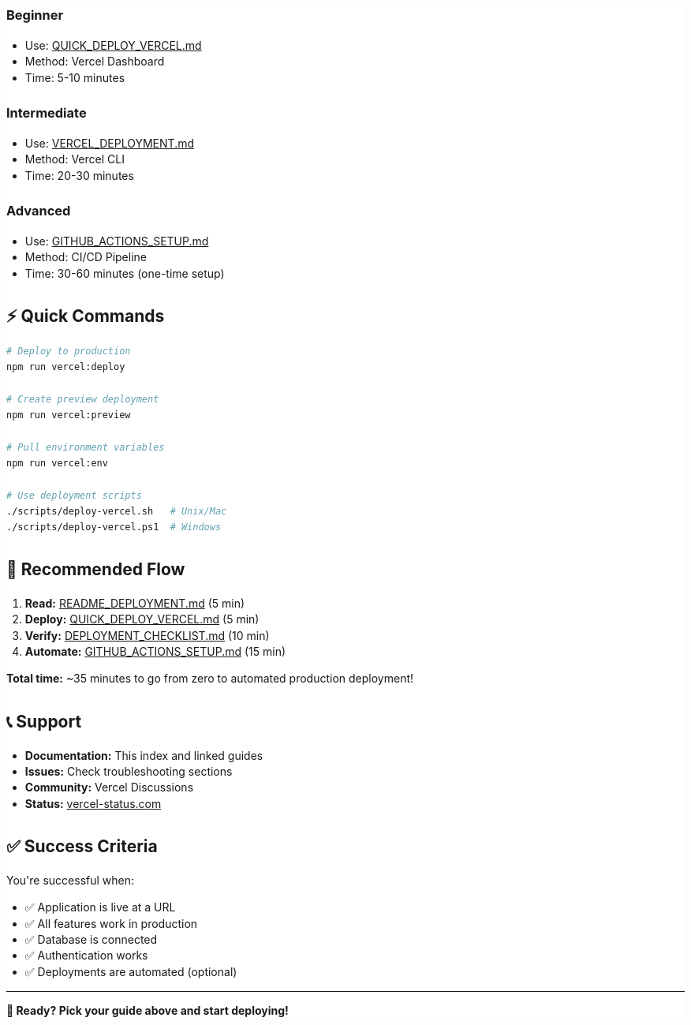 ### Beginner
- Use: [QUICK_DEPLOY_VERCEL.md](./QUICK_DEPLOY_VERCEL.md)
- Method: Vercel Dashboard
- Time: 5-10 minutes

### Intermediate
- Use: [VERCEL_DEPLOYMENT.md](./VERCEL_DEPLOYMENT.md)
- Method: Vercel CLI
- Time: 20-30 minutes

### Advanced
- Use: [GITHUB_ACTIONS_SETUP.md](./GITHUB_ACTIONS_SETUP.md)
- Method: CI/CD Pipeline
- Time: 30-60 minutes (one-time setup)

## ⚡ Quick Commands

```bash
# Deploy to production
npm run vercel:deploy

# Create preview deployment
npm run vercel:preview

# Pull environment variables
npm run vercel:env

# Use deployment scripts
./scripts/deploy-vercel.sh   # Unix/Mac
./scripts/deploy-vercel.ps1  # Windows
```

## 🌟 Recommended Flow

1. **Read:** [README_DEPLOYMENT.md](./README_DEPLOYMENT.md) (5 min)
2. **Deploy:** [QUICK_DEPLOY_VERCEL.md](./QUICK_DEPLOY_VERCEL.md) (5 min)
3. **Verify:** [DEPLOYMENT_CHECKLIST.md](./DEPLOYMENT_CHECKLIST.md) (10 min)
4. **Automate:** [GITHUB_ACTIONS_SETUP.md](./GITHUB_ACTIONS_SETUP.md) (15 min)

**Total time:** ~35 minutes to go from zero to automated production deployment!

## 📞 Support

- **Documentation:** This index and linked guides
- **Issues:** Check troubleshooting sections
- **Community:** Vercel Discussions
- **Status:** [vercel-status.com](https://www.vercel-status.com/)

## ✅ Success Criteria

You're successful when:
- ✅ Application is live at a URL
- ✅ All features work in production
- ✅ Database is connected
- ✅ Authentication works
- ✅ Deployments are automated (optional)

---

**🚀 Ready? Pick your guide above and start deploying!**
